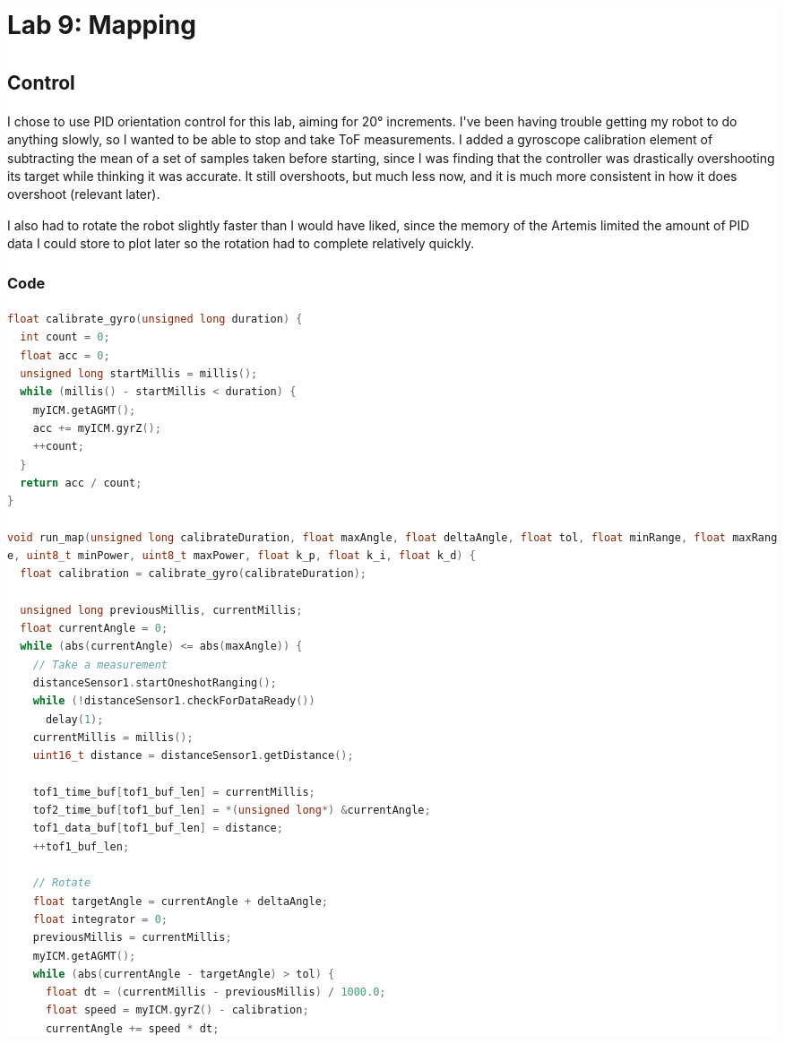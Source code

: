 ---
---

# Lab 9: Mapping

## Control

I chose to use PID orientation control for this lab, aiming for 20° increments.
I've been having trouble getting my robot to do anything slowly, so I wanted to be able to stop and take ToF measurements.
I added a gyroscope calibration element of subtracting the mean of a set of samples taken before starting, since I was finding that the controller was drastically overshooting its target while thinking it was accurate.
It still overshoots, but much less now, and it is much more consistent in how it does overshoot (relevant later).

I also had to rotate the robot slightly faster than I would have liked, since the memory of the Artemis limited the amount of PID data I could store to plot later so the rotation had to complete relatively quickly.

### Code

```cpp
float calibrate_gyro(unsigned long duration) {
  int count = 0;
  float acc = 0;
  unsigned long startMillis = millis();
  while (millis() - startMillis < duration) {
    myICM.getAGMT();
    acc += myICM.gyrZ();
    ++count;
  }
  return acc / count;
}

void run_map(unsigned long calibrateDuration, float maxAngle, float deltaAngle, float tol, float minRange, float maxRange, uint8_t minPower, uint8_t maxPower, float k_p, float k_i, float k_d) {
  float calibration = calibrate_gyro(calibrateDuration);

  unsigned long previousMillis, currentMillis;
  float currentAngle = 0;
  while (abs(currentAngle) <= abs(maxAngle)) {
    // Take a measurement
    distanceSensor1.startOneshotRanging();
    while (!distanceSensor1.checkForDataReady())
      delay(1);
    currentMillis = millis();
    uint16_t distance = distanceSensor1.getDistance();

    tof1_time_buf[tof1_buf_len] = currentMillis;
    tof2_time_buf[tof1_buf_len] = *(unsigned long*) &currentAngle;
    tof1_data_buf[tof1_buf_len] = distance;
    ++tof1_buf_len;

    // Rotate
    float targetAngle = currentAngle + deltaAngle;
    float integrator = 0;
    previousMillis = currentMillis;
    myICM.getAGMT();
    while (abs(currentAngle - targetAngle) > tol) {
      float dt = (currentMillis - previousMillis) / 1000.0;
      float speed = myICM.gyrZ() - calibration;
      currentAngle += speed * dt;
```
